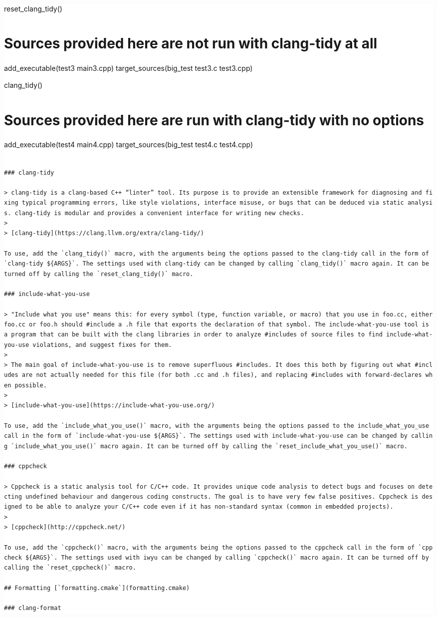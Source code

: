 reset_clang_tidy()

# Sources provided here are not run with clang-tidy at all
add_executable(test3 main3.cpp)
target_sources(big_test test3.c test3.cpp)

clang_tidy()

# Sources provided here are run with clang-tidy with no options
add_executable(test4 main4.cpp)
target_sources(big_test test4.c test4.cpp)
```

### clang-tidy

> clang-tidy is a clang-based C++ “linter” tool. Its purpose is to provide an extensible framework for diagnosing and fixing typical programming errors, like style violations, interface misuse, or bugs that can be deduced via static analysis. clang-tidy is modular and provides a convenient interface for writing new checks.
>
> [clang-tidy](https://clang.llvm.org/extra/clang-tidy/)

To use, add the `clang_tidy()` macro, with the arguments being the options passed to the clang-tidy call in the form of `clang-tidy ${ARGS}`. The settings used with clang-tidy can be changed by calling `clang_tidy()` macro again. It can be turned off by calling the `reset_clang_tidy()` macro.

### include-what-you-use

> "Include what you use" means this: for every symbol (type, function variable, or macro) that you use in foo.cc, either foo.cc or foo.h should #include a .h file that exports the declaration of that symbol. The include-what-you-use tool is a program that can be built with the clang libraries in order to analyze #includes of source files to find include-what-you-use violations, and suggest fixes for them.
>
> The main goal of include-what-you-use is to remove superfluous #includes. It does this both by figuring out what #includes are not actually needed for this file (for both .cc and .h files), and replacing #includes with forward-declares when possible.
>
> [include-what-you-use](https://include-what-you-use.org/)

To use, add the `include_what_you_use()` macro, with the arguments being the options passed to the include_what_you_use call in the form of `include-what-you-use ${ARGS}`. The settings used with include-what-you-use can be changed by calling `include_what_you_use()` macro again. It can be turned off by calling the `reset_include_what_you_use()` macro.

### cppcheck

> Cppcheck is a static analysis tool for C/C++ code. It provides unique code analysis to detect bugs and focuses on detecting undefined behaviour and dangerous coding constructs. The goal is to have very few false positives. Cppcheck is designed to be able to analyze your C/C++ code even if it has non-standard syntax (common in embedded projects). 
> 
> [cppcheck](http://cppcheck.net/)

To use, add the `cppcheck()` macro, with the arguments being the options passed to the cppcheck call in the form of `cppcheck ${ARGS}`. The settings used with iwyu can be changed by calling `cppcheck()` macro again. It can be turned off by calling the `reset_cppcheck()` macro.

## Formatting [`formatting.cmake`](formatting.cmake)

### clang-format
```